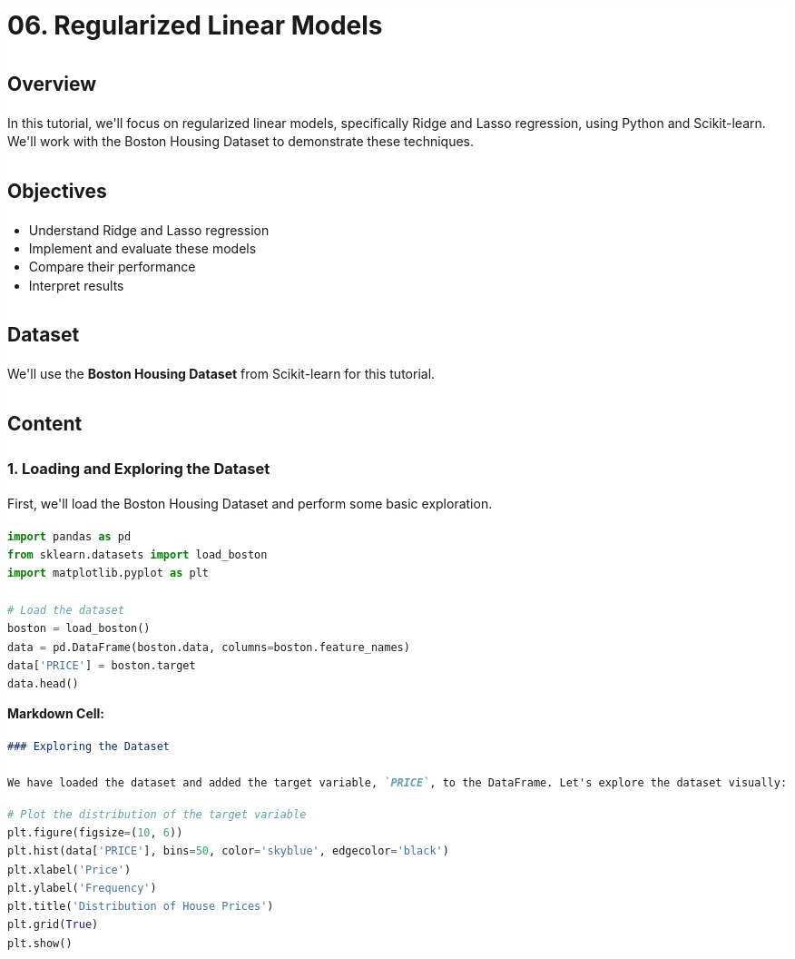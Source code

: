 
# 06. Regularized Linear Models

## Overview
In this tutorial, we'll focus on regularized linear models, specifically Ridge and Lasso regression, using Python and Scikit-learn. We'll work with the Boston Housing Dataset to demonstrate these techniques.

## Objectives
- Understand Ridge and Lasso regression
- Implement and evaluate these models
- Compare their performance
- Interpret results

## Dataset
We'll use the **Boston Housing Dataset** from Scikit-learn for this tutorial.

## Content

### 1. Loading and Exploring the Dataset

First, we'll load the Boston Housing Dataset and perform some basic exploration.

```python
import pandas as pd
from sklearn.datasets import load_boston
import matplotlib.pyplot as plt

# Load the dataset
boston = load_boston()
data = pd.DataFrame(boston.data, columns=boston.feature_names)
data['PRICE'] = boston.target
data.head()
```

**Markdown Cell:**
```markdown
### Exploring the Dataset

We have loaded the dataset and added the target variable, `PRICE`, to the DataFrame. Let's explore the dataset visually:
```

```python
# Plot the distribution of the target variable
plt.figure(figsize=(10, 6))
plt.hist(data['PRICE'], bins=50, color='skyblue', edgecolor='black')
plt.xlabel('Price')
plt.ylabel('Frequency')
plt.title('Distribution of House Prices')
plt.grid(True)
plt.show()
```
